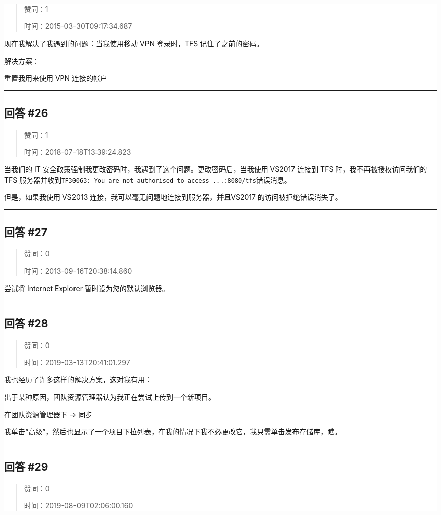 > 赞同：1
> 
> 时间：2015-03-30T09:17:34.687

现在我解决了我遇到的问题：当我使用移动 VPN 登录时，TFS 记住了之前的密码。

解决方案：

重置我用来使用 VPN 连接的帐户

* * *

## 回答 #26

> 赞同：1
> 
> 时间：2018-07-18T13:39:24.823

当我们的 IT 安全政策强制我更改密码时，我遇到了这个问题。更改密码后，当我使用 VS2017 连接到 TFS 时，我不再被授权访问我们的 TFS 服务器并收到`TF30063: You are not authorised to access ...:8080/tfs`错误消息。

但是，如果我使用 VS2013 连接，我可以毫无问题地连接到服务器，**并且**VS2017 的访问被拒绝错误消失了。

* * *

## 回答 #27

> 赞同：0
> 
> 时间：2013-09-16T20:38:14.860

尝试将 Internet Explorer 暂时设为您的默认浏览器。

* * *

## 回答 #28

> 赞同：0
> 
> 时间：2019-03-13T20:41:01.297

我也经历了许多这样的解决方案，这对我有用：

出于某种原因，团队资源管理器认为我正在尝试上传到一个新项目。

在团队资源管理器下 -> 同步

我单击“高级”，然后也显示了一个项目下拉列表，在我的情况下我不必更改它，我只需单击发布存储库，瞧。

* * *

## 回答 #29

> 赞同：0
> 
> 时间：2019-08-09T02:06:00.160
